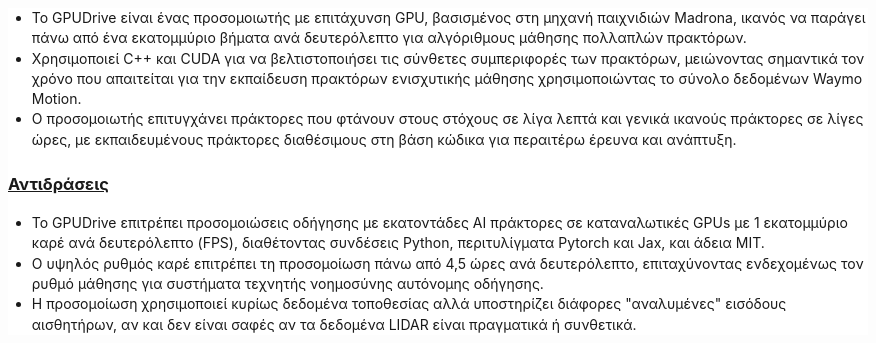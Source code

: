 - Το GPUDrive είναι ένας προσομοιωτής με επιτάχυνση GPU, βασισμένος στη μηχανή παιχνιδιών Madrona, ικανός να παράγει πάνω από ένα εκατομμύριο βήματα ανά δευτερόλεπτο για αλγόριθμους μάθησης πολλαπλών πρακτόρων.
- Χρησιμοποιεί C++ και CUDA για να βελτιστοποιήσει τις σύνθετες συμπεριφορές των πρακτόρων, μειώνοντας σημαντικά τον χρόνο που απαιτείται για την εκπαίδευση πρακτόρων ενισχυτικής μάθησης χρησιμοποιώντας το σύνολο δεδομένων Waymo Motion.
- Ο προσομοιωτής επιτυγχάνει πράκτορες που φτάνουν στους στόχους σε λίγα λεπτά και γενικά ικανούς πράκτορες σε λίγες ώρες, με εκπαιδευμένους πράκτορες διαθέσιμους στη βάση κώδικα για περαιτέρω έρευνα και ανάπτυξη.

### [Αντιδράσεις](https://news.ycombinator.com/item?id=41195988)

- Το GPUDrive επιτρέπει προσομοιώσεις οδήγησης με εκατοντάδες AI πράκτορες σε καταναλωτικές GPUs με 1 εκατομμύριο καρέ ανά δευτερόλεπτο (FPS), διαθέτοντας συνδέσεις Python, περιτυλίγματα Pytorch και Jax, και άδεια MIT.
- Ο υψηλός ρυθμός καρέ επιτρέπει τη προσομοίωση πάνω από 4,5 ώρες ανά δευτερόλεπτο, επιταχύνοντας ενδεχομένως τον ρυθμό μάθησης για συστήματα τεχνητής νοημοσύνης αυτόνομης οδήγησης.
- Η προσομοίωση χρησιμοποιεί κυρίως δεδομένα τοποθεσίας αλλά υποστηρίζει διάφορες "αναλυμένες" εισόδους αισθητήρων, αν και δεν είναι σαφές αν τα δεδομένα LIDAR είναι πραγματικά ή συνθετικά.

<head>
  <meta property="og:title" content="Ο Τζέικ Σέλιγκερ πέθανε" />
  <meta property="og:type" content="website" />
  <meta property="og:image" content="https://og.cho.sh/api/og/?title=%CE%9F%20%CE%A4%CE%B6%CE%AD%CE%B9%CE%BA%20%CE%A3%CE%AD%CE%BB%CE%B9%CE%B3%CE%BA%CE%B5%CF%81%20%CF%80%CE%AD%CE%B8%CE%B1%CE%BD%CE%B5&subheading=%CE%A0%CE%B1%CF%81%CE%B1%CF%83%CE%BA%CE%B5%CF%85%CE%AE%209%20%CE%91%CF%85%CE%B3%CE%BF%CF%8D%CF%83%CF%84%CE%BF%CF%85%202024%3A%20%CE%A0%CE%B5%CF%81%CE%AF%CE%BB%CE%B7%CF%88%CE%B7%20Hacker%20News" />
</head>

